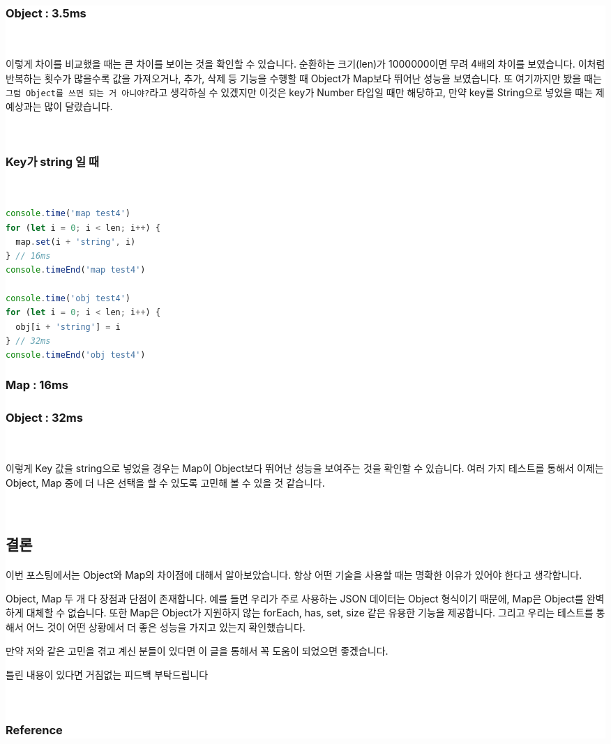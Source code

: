 ### Object : 3.5ms

<br/>

이렇게 차이를 비교했을 때는 큰 차이를 보이는 것을 확인할 수 있습니다. 순환하는 크기(len)가 1000000이면 무려 4배의 차이를 보였습니다. 이처럼 반복하는 횟수가 많을수록 값을 가져오거나, 추가, 삭제 등 기능을 수행할 때 Object가 Map보다 뛰어난 성능을 보였습니다. 또 여기까지만 봤을 때는 `그럼 Object를 쓰면 되는 거 아니야?`라고 생각하실 수 있겠지만 이것은 key가 Number 타입일 때만 해당하고, 만약 key를 String으로 넣었을 때는 제 예상과는 많이 달랐습니다.

<br/>

### Key가 string 일 때

<br/>

```jsx
console.time('map test4')
for (let i = 0; i < len; i++) {
  map.set(i + 'string', i)
} // 16ms
console.timeEnd('map test4')

console.time('obj test4')
for (let i = 0; i < len; i++) {
  obj[i + 'string'] = i
} // 32ms
console.timeEnd('obj test4')
```

### Map : 16ms

### Object : 32ms

<br/>

이렇게 Key 값을 string으로 넣었을 경우는 Map이 Object보다 뛰어난 성능을 보여주는 것을 확인할 수 있습니다. 여러 가지 테스트를 통해서 이제는 Object, Map 중에 더 나은 선택을 할 수 있도록 고민해 볼 수 있을 것 같습니다.

<br/>

## 결론

이번 포스팅에서는 Object와 Map의 차이점에 대해서 알아보았습니다. 항상 어떤 기술을 사용할 때는 명확한 이유가 있어야 한다고 생각합니다.

Object, Map 두 개 다 장점과 단점이 존재합니다. 예를 들면 우리가 주로 사용하는 JSON 데이터는 Object 형식이기 때문에, Map은 Object를 완벽하게 대체할 수 없습니다. 또한 Map은 Object가 지원하지 않는 forEach, has, set, size 같은 유용한 기능을 제공합니다. 그리고 우리는 테스트를 통해서 어느 것이 어떤 상황에서 더 좋은 성능을 가지고 있는지 확인했습니다.

만약 저와 같은 고민을 겪고 계신 분들이 있다면 이 글을 통해서 꼭 도움이 되었으면 좋겠습니다.

틀린 내용이 있다면 거침없는 피드백 부탁드립니다

<br/>

### Reference


  [arr]: 'value',
  [symbol]: 'value',